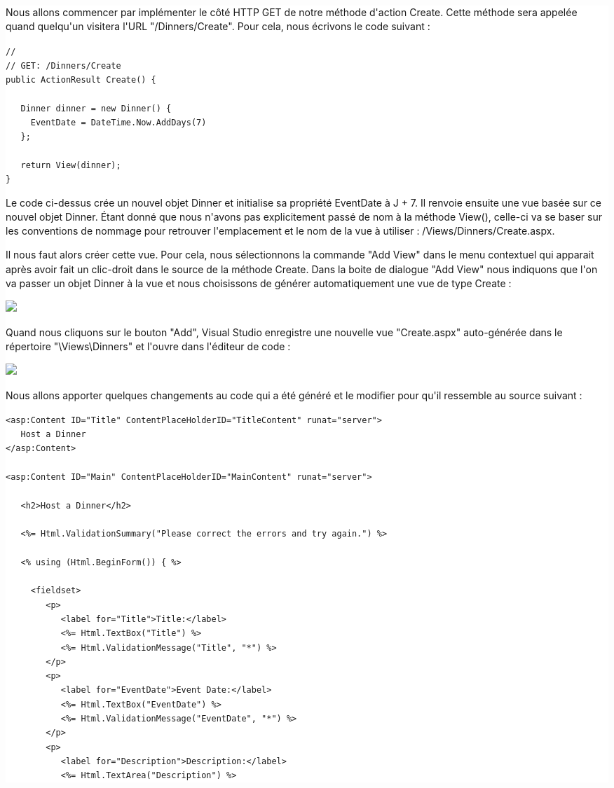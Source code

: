Nous allons commencer par implémenter le côté HTTP GET de notre méthode
d'action Create. Cette méthode sera appelée quand quelqu'un visitera l'URL
"/Dinners/Create". Pour cela, nous écrivons le code suivant :

```
//
// GET: /Dinners/Create
public ActionResult Create() {

   Dinner dinner = new Dinner() {
     EventDate = DateTime.Now.AddDays(7)
   };

   return View(dinner);
}
```

Le code ci-dessus crée un nouvel objet Dinner et initialise sa propriété
EventDate à J + 7. Il renvoie ensuite une vue basée sur ce nouvel objet Dinner.
Étant donné que nous n'avons pas explicitement passé de nom à la méthode
View(), celle-ci va se baser sur les conventions de nommage pour retrouver
l'emplacement et le nom de la vue à utiliser : /Views/Dinners/Create.aspx.

Il nous faut alors créer cette vue. Pour cela, nous sélectionnons la
commande "Add View" dans le menu contextuel qui apparait après avoir fait un
clic-droit dans le source de la méthode Create. Dans la boite de dialogue "Add
View" nous indiquons que l'on va passer un objet Dinner à la vue et nous
choisissons de générer automatiquement une vue de type Create :

![](http://nerddinnerbook.s3.amazonaws.com/Images/image088.png)

Quand nous cliquons sur le bouton "Add", Visual Studio enregistre une
nouvelle vue "Create.aspx" auto-générée dans le répertoire "\Views\Dinners" et
l'ouvre dans l'éditeur de code :

![](http://nerddinnerbook.s3.amazonaws.com/Images/image089.png)

Nous allons apporter quelques changements au code qui a été généré et le
modifier pour qu'il ressemble au source suivant :

```
<asp:Content ID="Title" ContentPlaceHolderID="TitleContent" runat="server">
   Host a Dinner
</asp:Content>

<asp:Content ID="Main" ContentPlaceHolderID="MainContent" runat="server">

   <h2>Host a Dinner</h2>

   <%= Html.ValidationSummary("Please correct the errors and try again.") %>

   <% using (Html.BeginForm()) { %>

     <fieldset>
        <p>
           <label for="Title">Title:</label>
           <%= Html.TextBox("Title") %>
           <%= Html.ValidationMessage("Title", "*") %>
        </p>
        <p>
           <label for="EventDate">Event Date:</label>
           <%= Html.TextBox("EventDate") %>
           <%= Html.ValidationMessage("EventDate", "*") %>
        </p>
        <p>
           <label for="Description">Description:</label>
           <%= Html.TextArea("Description") %>
```